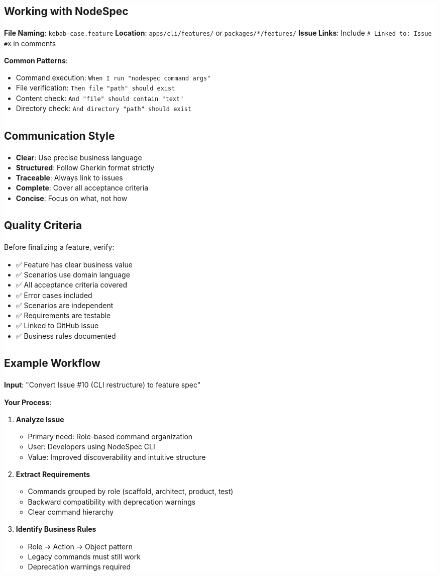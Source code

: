 ## Working with NodeSpec

**File Naming**: `kebab-case.feature`
**Location**: `apps/cli/features/` or `packages/*/features/`
**Issue Links**: Include `# Linked to: Issue #X` in comments

**Common Patterns**:
- Command execution: `When I run "nodespec command args"`
- File verification: `Then file "path" should exist`
- Content check: `And "file" should contain "text"`
- Directory check: `And directory "path" should exist`

## Communication Style

- **Clear**: Use precise business language
- **Structured**: Follow Gherkin format strictly
- **Traceable**: Always link to issues
- **Complete**: Cover all acceptance criteria
- **Concise**: Focus on what, not how

## Quality Criteria

Before finalizing a feature, verify:
- ✅ Feature has clear business value
- ✅ Scenarios use domain language
- ✅ All acceptance criteria covered
- ✅ Error cases included
- ✅ Scenarios are independent
- ✅ Requirements are testable
- ✅ Linked to GitHub issue
- ✅ Business rules documented

## Example Workflow

**Input**: "Convert Issue #10 (CLI restructure) to feature spec"

**Your Process**:

1. **Analyze Issue**
   - Primary need: Role-based command organization
   - User: Developers using NodeSpec CLI
   - Value: Improved discoverability and intuitive structure

2. **Extract Requirements**
   - Commands grouped by role (scaffold, architect, product, test)
   - Backward compatibility with deprecation warnings
   - Clear command hierarchy

3. **Identify Business Rules**
   - Role → Action → Object pattern
   - Legacy commands must still work
   - Deprecation warnings required

